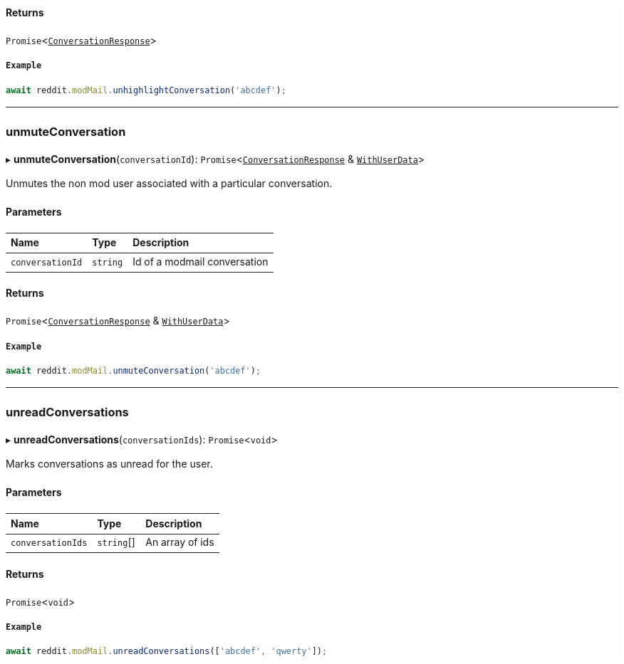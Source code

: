 #### Returns

`Promise`\<[`ConversationResponse`](../modules/models.md#conversationresponse)\>

**`Example`**

```ts
await reddit.modMail.unhighlightConversation('abcdef');
```

---

### <a id="unmuteconversation" name="unmuteconversation"></a> unmuteConversation

▸ **unmuteConversation**(`conversationId`): `Promise`\<[`ConversationResponse`](../modules/models.md#conversationresponse) & [`WithUserData`](../modules/models.md#withuserdata)\>

Unmutes the non mod user associated with a particular conversation.

#### Parameters

| Name             | Type     | Description                  |
| :--------------- | :------- | :--------------------------- |
| `conversationId` | `string` | Id of a modmail conversation |

#### Returns

`Promise`\<[`ConversationResponse`](../modules/models.md#conversationresponse) & [`WithUserData`](../modules/models.md#withuserdata)\>

**`Example`**

```ts
await reddit.modMail.unmuteConversation('abcdef');
```

---

### <a id="unreadconversations" name="unreadconversations"></a> unreadConversations

▸ **unreadConversations**(`conversationIds`): `Promise`\<`void`\>

Marks conversations as unread for the user.

#### Parameters

| Name              | Type       | Description     |
| :---------------- | :--------- | :-------------- |
| `conversationIds` | `string`[] | An array of ids |

#### Returns

`Promise`\<`void`\>

**`Example`**

```ts
await reddit.modMail.unreadConversations(['abcdef', 'qwerty']);
```
